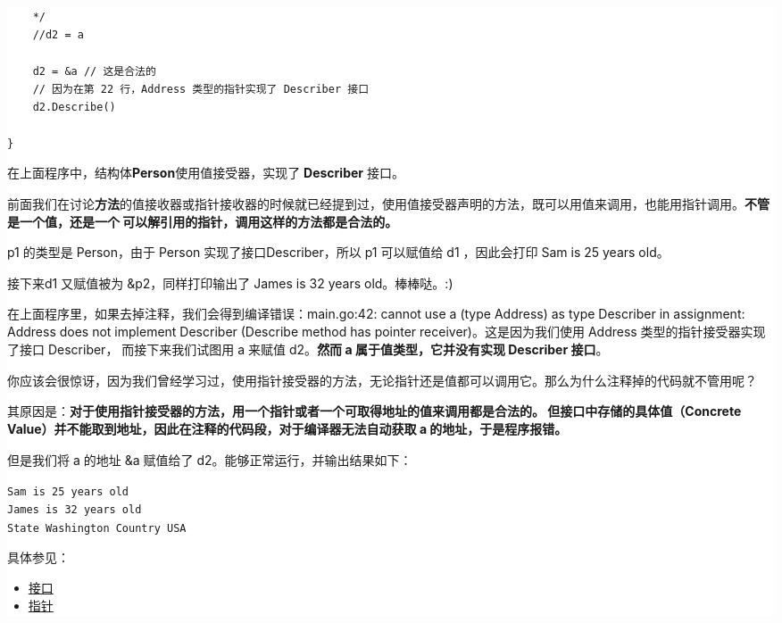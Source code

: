 ```
    */
    //d2 = a

    d2 = &a // 这是合法的
    // 因为在第 22 行，Address 类型的指针实现了 Describer 接口
    d2.Describe()

}
```
在上面程序中，结构体**Person**使用值接受器，实现了 **Describer** 接口。

前面我们在讨论**方法**的值接收器或指针接收器的时候就已经提到过，使用值接受器声明的方法，既可以用值来调用，也能用指针调用。**不管是一个值，还是一个
可以解引用的指针，调用这样的方法都是合法的。**

p1 的类型是 Person，由于 Person 实现了接口Describer，所以 p1 可以赋值给 d1 ，因此会打印 Sam is 25 years old。

接下来d1 又赋值被为 &p2，同样打印输出了 James is 32 years old。棒棒哒。:)

在上面程序里，如果去掉注释，我们会得到编译错误：main.go:42: cannot use a (type Address) as type Describer in assignment: Address does 
not implement Describer (Describe method has pointer receiver)。这是因为我们使用 Address 类型的指针接受器实现了接口 Describer，
而接下来我们试图用 a 来赋值 d2。**然而 a 属于值类型，它并没有实现 Describer 接口**。

你应该会很惊讶，因为我们曾经学习过，使用指针接受器的方法，无论指针还是值都可以调用它。那么为什么注释掉的代码就不管用呢？

其原因是：**对于使用指针接受器的方法，用一个指针或者一个可取得地址的值来调用都是合法的。
但接口中存储的具体值（Concrete Value）并不能取到地址，因此在注释的代码段，对于编译器无法自动获取 a 的地址，于是程序报错。**

但是我们将 a 的地址 &a 赋值给了 d2。能够正常运行，并输出结果如下：
```
Sam is 25 years old  
James is 32 years old  
State Washington Country USA
```
具体参见：
* [接口](https://github.com/studygolang/GCTT/blob/master/published/tech/20171117-Golang-tutorial-series/19-Interfaces-II.md)
* [指针](https://www.kancloud.cn/liupengjie/go/570034)

